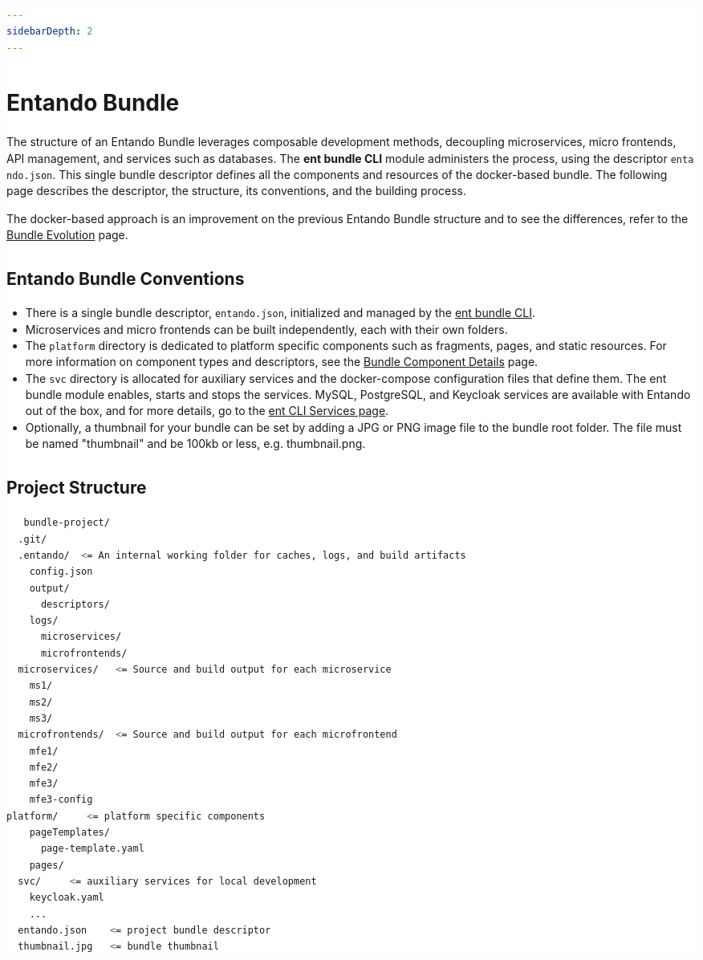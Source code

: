 ```yaml
---
sidebarDepth: 2
---
```


# Entando Bundle

The structure of an Entando Bundle leverages composable development methods, decoupling microservices, micro frontends, API management, and services such as databases.  The **ent bundle CLI** module administers the process, using the descriptor `entando.json`. This single bundle descriptor defines all the components and resources of the docker-based bundle. The following page describes the descriptor, the structure, its conventions, and the building process. 

The docker-based approach is an improvement on the previous Entando Bundle structure and to see the differences, refer to the [Bundle Evolution](../reference/bundle-comparison.md) page.

## Entando Bundle Conventions

* There is a single bundle descriptor, `entando.json`, initialized and managed by the [ent bundle CLI](../getting-started/ent-bundle.md). 
* Microservices and micro frontends can be built independently, each with their own folders.
* The `platform` directory is dedicated to platform specific components such as fragments, pages, and static resources. For more information on component types and descriptors, see the [Bundle Component Details](bundle-component-details.md) page.
* The `svc` directory is allocated for auxiliary services and the docker-compose configuration files that define them. The ent bundle module enables, starts and stops the services. MySQL, PostgreSQL, and Keycloak services are available with Entando out of the box, and for more details, go to the [ent CLI Services page](../getting-started/ent-svc.md).
* Optionally, a thumbnail for your bundle can be set by adding a JPG or PNG image file to the bundle root folder. The file must be named "thumbnail" and be 100kb or less, e.g. thumbnail.png.

## Project Structure 
```sh
   bundle-project/
  .git/
  .entando/  <= An internal working folder for caches, logs, and build artifacts
    config.json    
    output/
      descriptors/
    logs/
      microservices/
      microfrontends/
  microservices/   <= Source and build output for each microservice
    ms1/    
    ms2/   
    ms3/       
  microfrontends/  <= Source and build output for each microfrontend
    mfe1/   
    mfe2/   
    mfe3/   
    mfe3-config        
platform/     <= platform specific components    
    pageTemplates/
      page-template.yaml
    pages/  
  svc/     <= auxiliary services for local development 
    keycloak.yaml
    ...         
  entando.json    <= project bundle descriptor
  thumbnail.jpg   <= bundle thumbnail
```